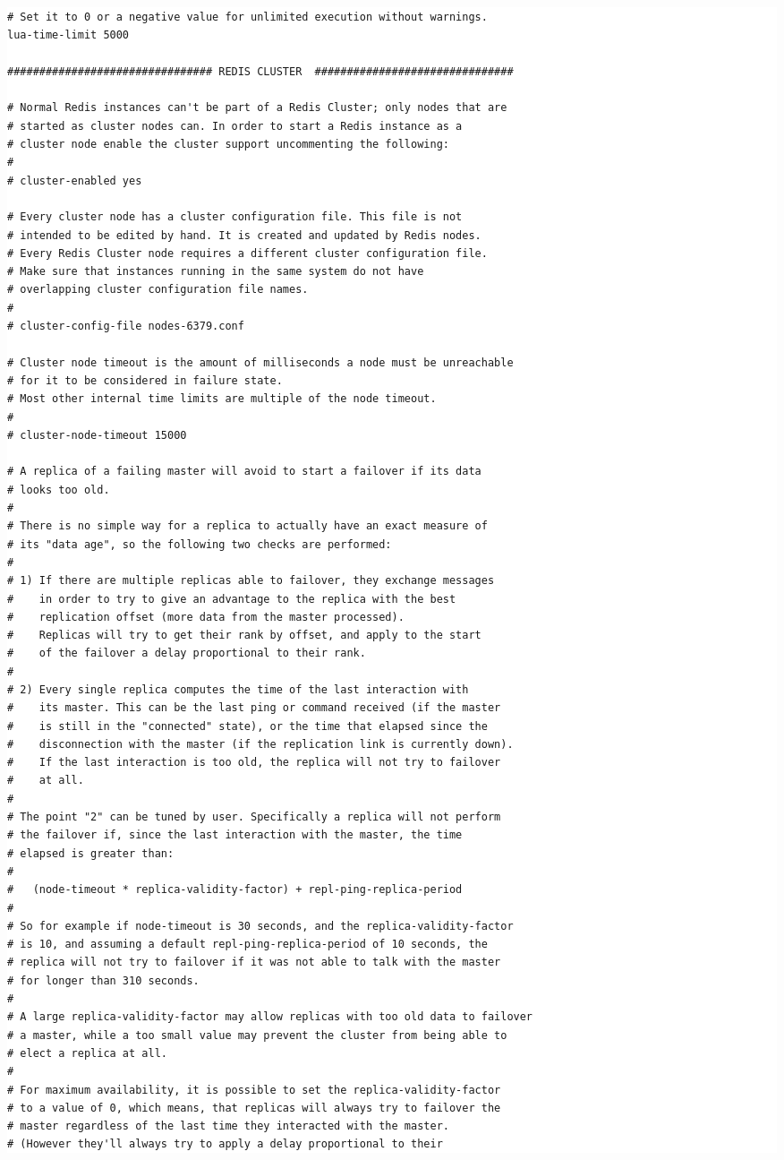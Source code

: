 ```shell
# Set it to 0 or a negative value for unlimited execution without warnings.
lua-time-limit 5000

################################ REDIS CLUSTER  ###############################

# Normal Redis instances can't be part of a Redis Cluster; only nodes that are
# started as cluster nodes can. In order to start a Redis instance as a
# cluster node enable the cluster support uncommenting the following:
#
# cluster-enabled yes

# Every cluster node has a cluster configuration file. This file is not
# intended to be edited by hand. It is created and updated by Redis nodes.
# Every Redis Cluster node requires a different cluster configuration file.
# Make sure that instances running in the same system do not have
# overlapping cluster configuration file names.
#
# cluster-config-file nodes-6379.conf

# Cluster node timeout is the amount of milliseconds a node must be unreachable
# for it to be considered in failure state.
# Most other internal time limits are multiple of the node timeout.
#
# cluster-node-timeout 15000

# A replica of a failing master will avoid to start a failover if its data
# looks too old.
#
# There is no simple way for a replica to actually have an exact measure of
# its "data age", so the following two checks are performed:
#
# 1) If there are multiple replicas able to failover, they exchange messages
#    in order to try to give an advantage to the replica with the best
#    replication offset (more data from the master processed).
#    Replicas will try to get their rank by offset, and apply to the start
#    of the failover a delay proportional to their rank.
#
# 2) Every single replica computes the time of the last interaction with
#    its master. This can be the last ping or command received (if the master
#    is still in the "connected" state), or the time that elapsed since the
#    disconnection with the master (if the replication link is currently down).
#    If the last interaction is too old, the replica will not try to failover
#    at all.
#
# The point "2" can be tuned by user. Specifically a replica will not perform
# the failover if, since the last interaction with the master, the time
# elapsed is greater than:
#
#   (node-timeout * replica-validity-factor) + repl-ping-replica-period
#
# So for example if node-timeout is 30 seconds, and the replica-validity-factor
# is 10, and assuming a default repl-ping-replica-period of 10 seconds, the
# replica will not try to failover if it was not able to talk with the master
# for longer than 310 seconds.
#
# A large replica-validity-factor may allow replicas with too old data to failover
# a master, while a too small value may prevent the cluster from being able to
# elect a replica at all.
#
# For maximum availability, it is possible to set the replica-validity-factor
# to a value of 0, which means, that replicas will always try to failover the
# master regardless of the last time they interacted with the master.
# (However they'll always try to apply a delay proportional to their
```